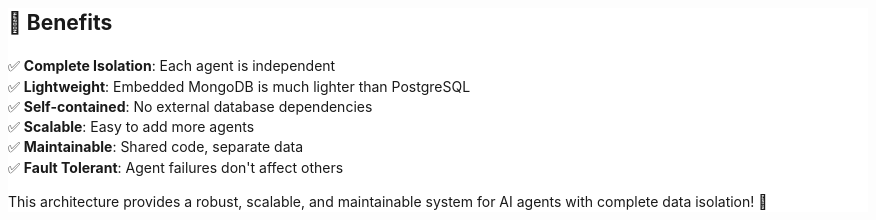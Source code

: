 ## 🎉 Benefits

✅ **Complete Isolation**: Each agent is independent  
✅ **Lightweight**: Embedded MongoDB is much lighter than PostgreSQL  
✅ **Self-contained**: No external database dependencies  
✅ **Scalable**: Easy to add more agents  
✅ **Maintainable**: Shared code, separate data  
✅ **Fault Tolerant**: Agent failures don't affect others  

This architecture provides a robust, scalable, and maintainable system for AI agents with complete data isolation! 🚀
